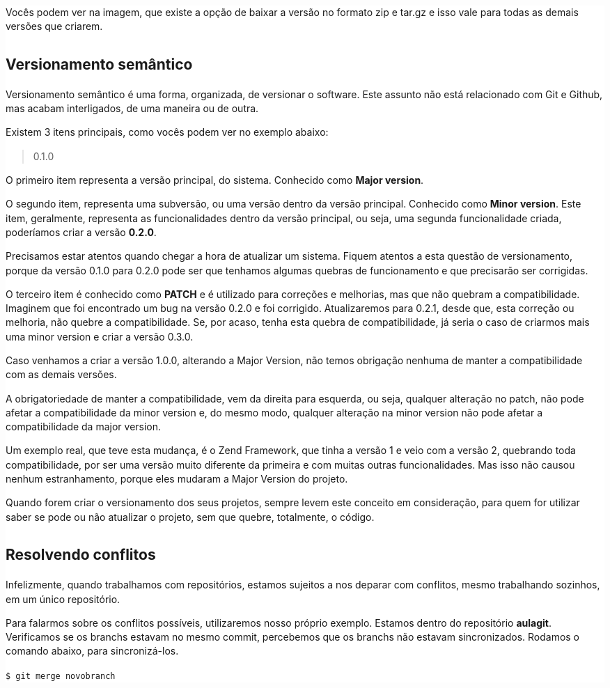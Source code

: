   Vocês podem ver na imagem, que existe a opção de baixar a versão no formato zip e tar.gz e isso vale para todas as demais versões que criarem.

  ## Versionamento semântico

  Versionamento semântico é uma forma, organizada, de versionar o software. Este assunto não está relacionado com Git e Github, mas acabam interligados, de uma maneira ou de outra.

  Existem 3 itens principais, como vocês podem ver no exemplo abaixo:

  > 0.1.0

  O primeiro item representa a versão principal, do sistema. Conhecido como **Major version**.

  O segundo item, representa uma subversão, ou uma versão dentro da versão principal. Conhecido como **Minor version**. Este item, geralmente, representa as funcionalidades dentro da versão principal, ou seja, uma segunda funcionalidade criada, poderíamos criar a versão **0.2.0**.

  Precisamos estar atentos quando chegar a hora de atualizar um sistema. Fiquem atentos a esta questão de versionamento, porque da versão 0.1.0 para 0.2.0 pode ser que tenhamos algumas quebras de funcionamento e que precisarão ser corrigidas.

  O terceiro item é conhecido como **PATCH** e é utilizado para correções e melhorias, mas que não quebram a compatibilidade. Imaginem que foi encontrado um bug na versão 0.2.0 e foi corrigido. Atualizaremos para 0.2.1, desde que, esta correção ou melhoria, não quebre a compatibilidade. Se, por acaso, tenha esta quebra de compatibilidade, já seria o caso de criarmos mais uma minor version e criar a versão 0.3.0.

  Caso venhamos a criar a versão 1.0.0, alterando a Major Version, não temos obrigação nenhuma de manter a compatibilidade com as demais versões.

  A obrigatoriedade de manter a compatibilidade, vem da direita para esquerda, ou seja, qualquer alteração no patch, não pode afetar a compatibilidade da minor version e, do mesmo modo, qualquer alteração na minor version não pode afetar a compatibilidade da major version.

  Um exemplo real, que teve esta mudança, é o Zend Framework, que tinha a versão 1 e veio com a versão 2, quebrando toda compatibilidade, por ser uma versão muito diferente da primeira e com muitas outras funcionalidades. Mas isso não causou nenhum estranhamento, porque eles mudaram a Major Version do projeto.

  Quando forem criar o versionamento dos seus projetos, sempre levem este conceito em consideração, para quem for utilizar saber se pode ou não atualizar o projeto, sem que quebre, totalmente, o código.

  ## Resolvendo conflitos

  Infelizmente, quando trabalhamos com repositórios, estamos sujeitos a nos deparar com conflitos, mesmo trabalhando sozinhos, em um único repositório.

  Para falarmos sobre os conflitos possíveis, utilizaremos nosso próprio exemplo. Estamos dentro do repositório **aulagit**. Verificamos se os branchs estavam no mesmo commit, percebemos que os branchs não estavam sincronizados. Rodamos o comando abaixo, para sincronizá-los.

  ```
  $ git merge novobranch
  ```

